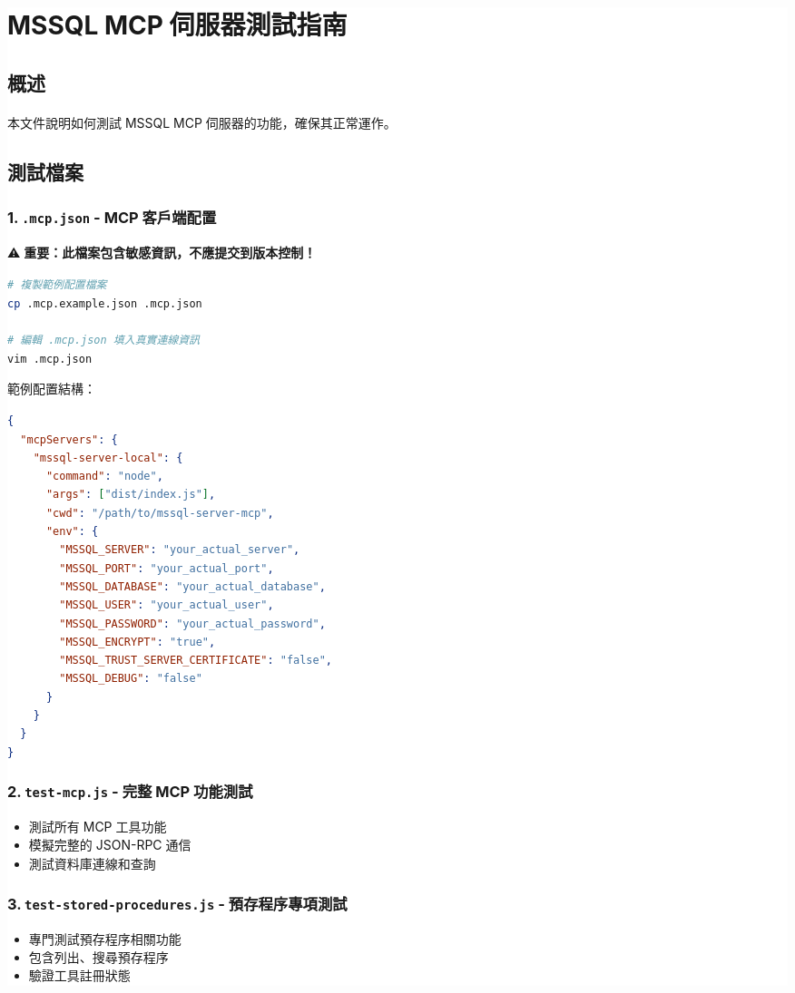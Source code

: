 # MSSQL MCP 伺服器測試指南

## 概述

本文件說明如何測試 MSSQL MCP 伺服器的功能，確保其正常運作。

## 測試檔案

### 1. `.mcp.json` - MCP 客戶端配置

⚠️ **重要：此檔案包含敏感資訊，不應提交到版本控制！**

```bash
# 複製範例配置檔案
cp .mcp.example.json .mcp.json

# 編輯 .mcp.json 填入真實連線資訊
vim .mcp.json
```

範例配置結構：
```json
{
  "mcpServers": {
    "mssql-server-local": {
      "command": "node",
      "args": ["dist/index.js"],
      "cwd": "/path/to/mssql-server-mcp",
      "env": {
        "MSSQL_SERVER": "your_actual_server",
        "MSSQL_PORT": "your_actual_port",
        "MSSQL_DATABASE": "your_actual_database",
        "MSSQL_USER": "your_actual_user",
        "MSSQL_PASSWORD": "your_actual_password",
        "MSSQL_ENCRYPT": "true",
        "MSSQL_TRUST_SERVER_CERTIFICATE": "false",
        "MSSQL_DEBUG": "false"
      }
    }
  }
}
```

### 2. `test-mcp.js` - 完整 MCP 功能測試
- 測試所有 MCP 工具功能
- 模擬完整的 JSON-RPC 通信
- 測試資料庫連線和查詢

### 3. `test-stored-procedures.js` - 預存程序專項測試
- 專門測試預存程序相關功能
- 包含列出、搜尋預存程序
- 驗證工具註冊狀態
